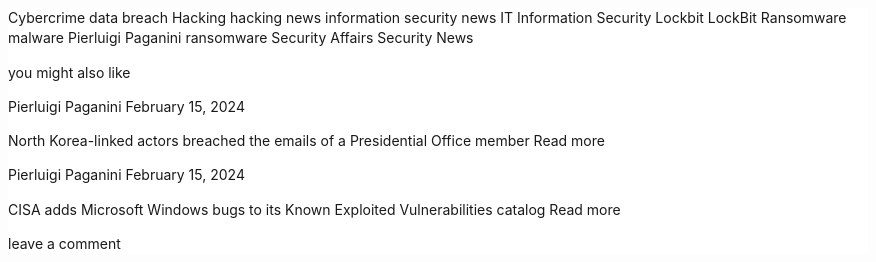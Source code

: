 
Cybercrime
data breach
Hacking
hacking news
information security news
IT Information Security
Lockbit
LockBit Ransomware
malware
Pierluigi Paganini
ransomware
Security Affairs
Security News




you might also like











 Pierluigi Paganini
 February 15, 2024

North Korea-linked actors breached the emails of a Presidential Office member
Read more












 Pierluigi Paganini
 February 15, 2024

CISA adds Microsoft Windows bugs to its Known Exploited Vulnerabilities catalog
Read more





leave a comment















